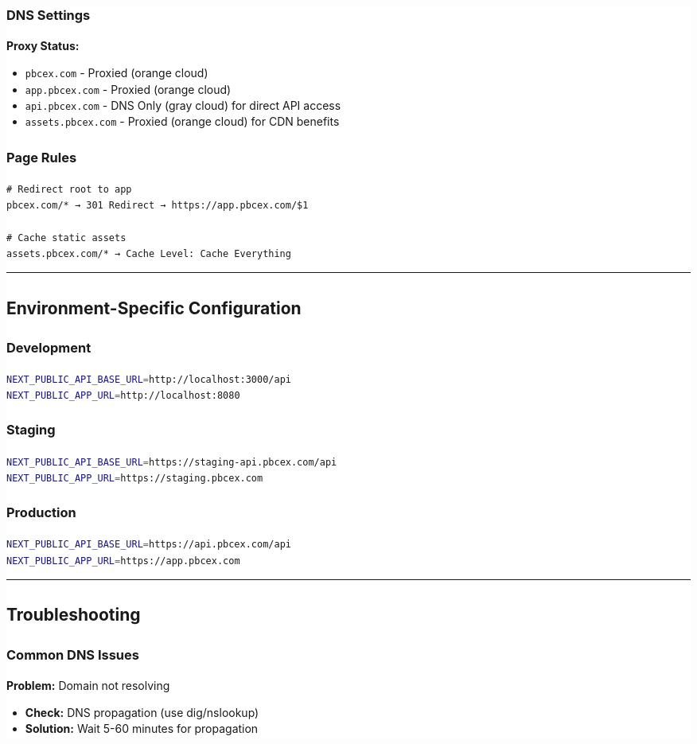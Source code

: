 ### DNS Settings

**Proxy Status:**
- `pbcex.com` - Proxied (orange cloud)
- `app.pbcex.com` - Proxied (orange cloud)  
- `api.pbcex.com` - DNS Only (gray cloud) for direct API access
- `assets.pbcex.com` - Proxied (orange cloud) for CDN benefits

### Page Rules

```
# Redirect root to app
pbcex.com/* → 301 Redirect → https://app.pbcex.com/$1

# Cache static assets
assets.pbcex.com/* → Cache Level: Cache Everything
```

---

## Environment-Specific Configuration

### Development

```bash
NEXT_PUBLIC_API_BASE_URL=http://localhost:3000/api
NEXT_PUBLIC_APP_URL=http://localhost:8080
```

### Staging  

```bash
NEXT_PUBLIC_API_BASE_URL=https://staging-api.pbcex.com/api
NEXT_PUBLIC_APP_URL=https://staging.pbcex.com
```

### Production

```bash
NEXT_PUBLIC_API_BASE_URL=https://api.pbcex.com/api  
NEXT_PUBLIC_APP_URL=https://app.pbcex.com
```

---

## Troubleshooting

### Common DNS Issues

**Problem:** Domain not resolving
- **Check:** DNS propagation (use dig/nslookup)
- **Solution:** Wait 5-60 minutes for propagation
